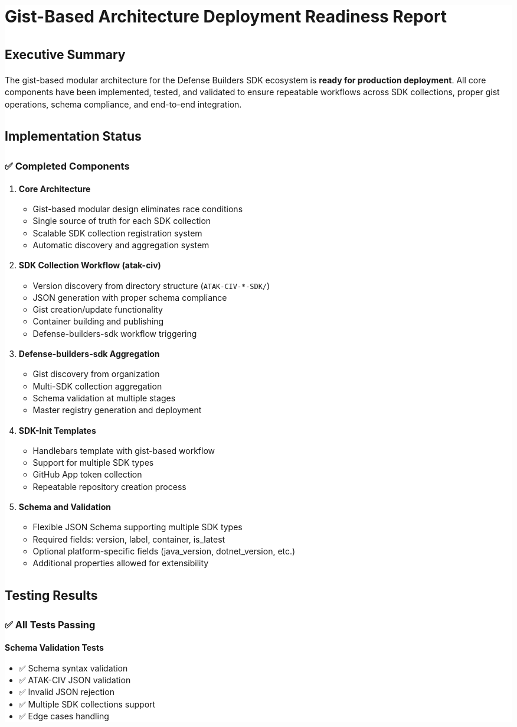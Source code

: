 # Gist-Based Architecture Deployment Readiness Report

## Executive Summary

The gist-based modular architecture for the Defense Builders SDK ecosystem is **ready for production deployment**. All core components have been implemented, tested, and validated to ensure repeatable workflows across SDK collections, proper gist operations, schema compliance, and end-to-end integration.

## Implementation Status

### ✅ Completed Components

1. **Core Architecture**
   - Gist-based modular design eliminates race conditions
   - Single source of truth for each SDK collection
   - Scalable SDK collection registration system
   - Automatic discovery and aggregation system

2. **SDK Collection Workflow (atak-civ)**
   - Version discovery from directory structure (`ATAK-CIV-*-SDK/`)
   - JSON generation with proper schema compliance
   - Gist creation/update functionality
   - Container building and publishing
   - Defense-builders-sdk workflow triggering

3. **Defense-builders-sdk Aggregation**
   - Gist discovery from organization
   - Multi-SDK collection aggregation
   - Schema validation at multiple stages
   - Master registry generation and deployment

4. **SDK-Init Templates**
   - Handlebars template with gist-based workflow
   - Support for multiple SDK types
   - GitHub App token collection
   - Repeatable repository creation process

5. **Schema and Validation**
   - Flexible JSON Schema supporting multiple SDK types
   - Required fields: version, label, container, is_latest
   - Optional platform-specific fields (java_version, dotnet_version, etc.)
   - Additional properties allowed for extensibility

## Testing Results

### ✅ All Tests Passing

**Schema Validation Tests**
- ✅ Schema syntax validation
- ✅ ATAK-CIV JSON validation
- ✅ Invalid JSON rejection
- ✅ Multiple SDK collections support
- ✅ Edge cases handling
